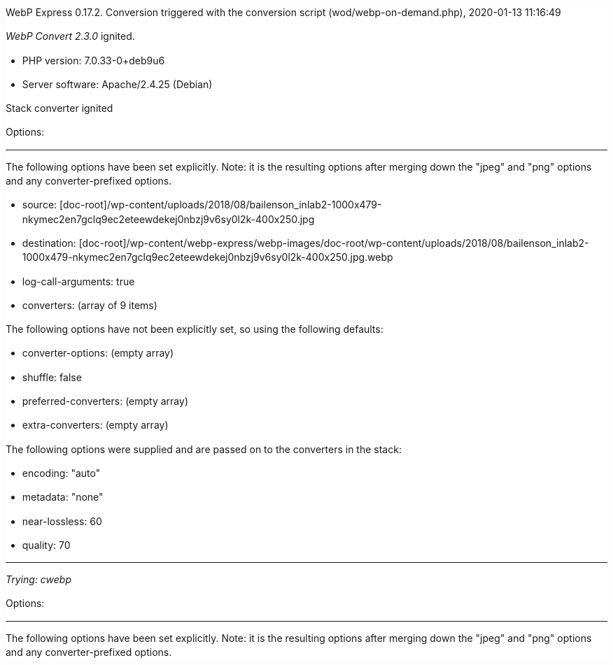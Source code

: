 WebP Express 0.17.2. Conversion triggered with the conversion script (wod/webp-on-demand.php), 2020-01-13 11:16:49


*WebP Convert 2.3.0*  ignited.

- PHP version: 7.0.33-0+deb9u6

- Server software: Apache/2.4.25 (Debian)


Stack converter ignited


Options:

------------

The following options have been set explicitly. Note: it is the resulting options after merging down the "jpeg" and "png" options and any converter-prefixed options.

- source: [doc-root]/wp-content/uploads/2018/08/bailenson_inlab2-1000x479-nkymec2en7gclq9ec2eteewdekej0nbzj9v6sy0l2k-400x250.jpg

- destination: [doc-root]/wp-content/webp-express/webp-images/doc-root/wp-content/uploads/2018/08/bailenson_inlab2-1000x479-nkymec2en7gclq9ec2eteewdekej0nbzj9v6sy0l2k-400x250.jpg.webp

- log-call-arguments: true

- converters: (array of 9 items)


The following options have not been explicitly set, so using the following defaults:

- converter-options: (empty array)

- shuffle: false

- preferred-converters: (empty array)

- extra-converters: (empty array)


The following options were supplied and are passed on to the converters in the stack:

- encoding: "auto"

- metadata: "none"

- near-lossless: 60

- quality: 70

------------



*Trying: cwebp* 


Options:

------------

The following options have been set explicitly. Note: it is the resulting options after merging down the "jpeg" and "png" options and any converter-prefixed options.

